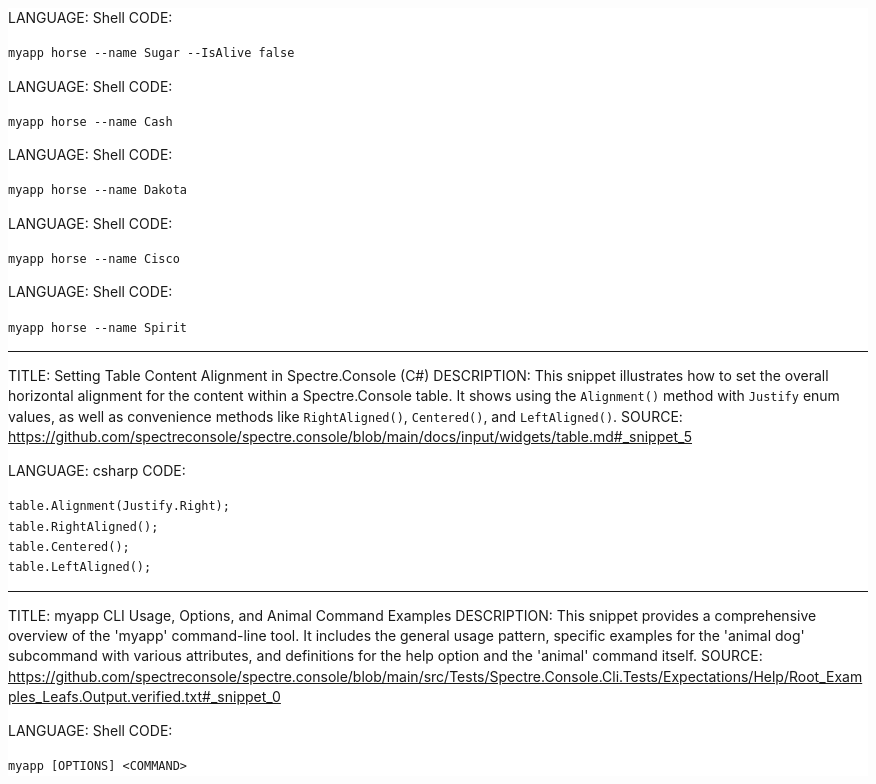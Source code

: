 LANGUAGE: Shell
CODE:
```
myapp horse --name Sugar --IsAlive false
```

LANGUAGE: Shell
CODE:
```
myapp horse --name Cash
```

LANGUAGE: Shell
CODE:
```
myapp horse --name Dakota
```

LANGUAGE: Shell
CODE:
```
myapp horse --name Cisco
```

LANGUAGE: Shell
CODE:
```
myapp horse --name Spirit
```

----------------------------------------

TITLE: Setting Table Content Alignment in Spectre.Console (C#)
DESCRIPTION: This snippet illustrates how to set the overall horizontal alignment for the content within a Spectre.Console table. It shows using the `Alignment()` method with `Justify` enum values, as well as convenience methods like `RightAligned()`, `Centered()`, and `LeftAligned()`.
SOURCE: https://github.com/spectreconsole/spectre.console/blob/main/docs/input/widgets/table.md#_snippet_5

LANGUAGE: csharp
CODE:
```
table.Alignment(Justify.Right);
table.RightAligned();
table.Centered();
table.LeftAligned();
```

----------------------------------------

TITLE: myapp CLI Usage, Options, and Animal Command Examples
DESCRIPTION: This snippet provides a comprehensive overview of the 'myapp' command-line tool. It includes the general usage pattern, specific examples for the 'animal dog' subcommand with various attributes, and definitions for the help option and the 'animal' command itself.
SOURCE: https://github.com/spectreconsole/spectre.console/blob/main/src/Tests/Spectre.Console.Cli.Tests/Expectations/Help/Root_Examples_Leafs.Output.verified.txt#_snippet_0

LANGUAGE: Shell
CODE:
```
myapp [OPTIONS] <COMMAND>
```
